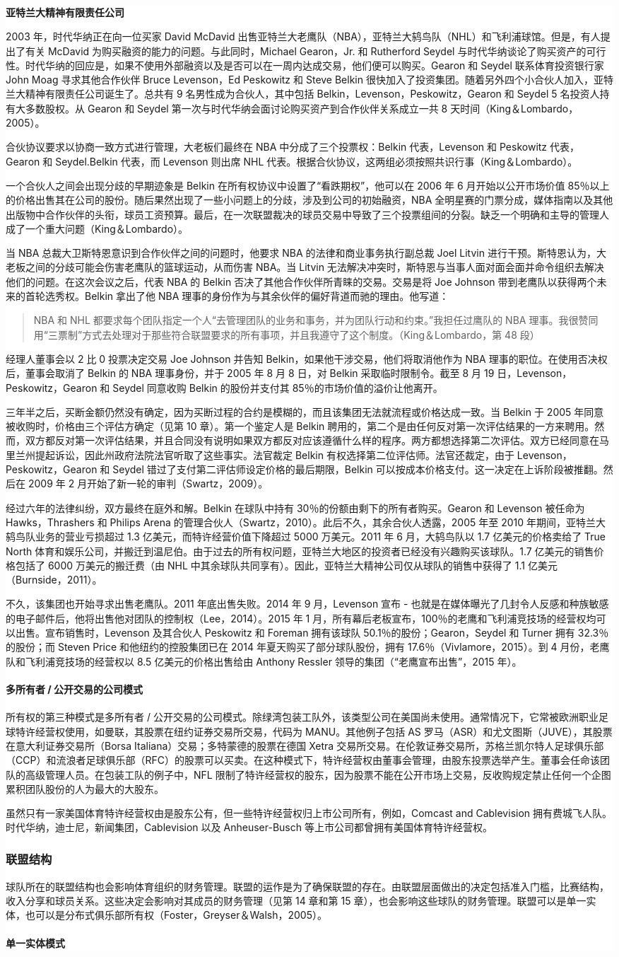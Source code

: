 **亚特兰大精神有限责任公司**

2003 年，时代华纳正在向一位买家 David McDavid 出售亚特兰大老鹰队（NBA），亚特兰大鸫鸟队（NHL）和飞利浦球馆。但是，有人提出了有关 McDavid 为购买融资的能力的问题。与此同时，Michael Gearon，Jr. 和 Rutherford Seydel 与时代华纳谈论了购买资产的可行性。时代华纳的回应是，如果不使用外部融资以及是否可以在一周内达成交易，他们便可以购买。Gearon 和 Seydel 联系体育投资银行家 John Moag 寻求其他合作伙伴 Bruce Levenson，Ed Peskowitz 和 Steve Belkin 很快加入了投资集团。随着另外四个小合伙人加入，亚特兰大精神有限责任公司诞生了。总共有 9 名男性成为合伙人，其中包括  Belkin，Levenson，Peskowitz，Gearon 和 Seydel 5 名投资人持有大多数股权。从 Gearon 和 Seydel 第一次与时代华纳会面讨论购买资产到合作伙伴关系成立一共 8 天时间（King＆Lombardo，2005）。

合伙协议要求以协商一致方式进行管理，大老板们最终在 NBA 中分成了三个投票权：Belkin 代表，Levenson 和 Peskowitz 代表，Gearon 和 Seydel.Belkin 代表，而 Levenson 则出席 NHL 代表。根据合伙协议，这两组必须按照共识行事（King＆Lombardo）。

一个合伙人之间会出现分歧的早期迹象是 Belkin 在所有权协议中设置了“看跌期权”，他可以在 2006 年 6 月开始以公开市场价值 85％以上的价格出售其在公司的股份。随后果然出现了一些小问题上的分歧，涉及到公司的初始融资，NBA 全明星赛的门票分成，媒体指南以及其他出版物中合作伙伴的头衔，球员工资预算。最后，在一次联盟裁决的球员交易中导致了三个投票组间的分裂。缺乏一个明确和主导的管理人成了一个重大问题（King＆Lombardo）。

当 NBA 总裁大卫斯特恩意识到合作伙伴之间的问题时，他要求 NBA 的法律和商业事务执行副总裁 Joel Litvin 进行干预。斯特恩认为，大老板之间的分歧可能会伤害老鹰队的篮球运动，从而伤害 NBA。当 Litvin 无法解决冲突时，斯特恩与当事人面对面会面并命令组织去解决他们的问题。在这次会议之后，代表 NBA 的 Belkin 否决了其他合作伙伴所青睐的交易。交易是将 Joe Johnson 带到老鹰队以获得两个未来的首轮选秀权。Belkin 拿出了他 NBA 理事的身份作为与其余伙伴的偏好背道而驰的理由。他写道：

>NBA 和 NHL 都要求每个团队指定一个人“去管理团队的业务和事务，并为团队行动和约束。”我担任过鹰队的 NBA 理事。我很赞同用“三票制”方式去处理对于那些符合联盟要求的所有事项，并且我遵守了这个制度。（King＆Lombardo，第 48 段）

经理人董事会以 2 比 0 投票决定交易 Joe Johnson 并告知 Belkin，如果他干涉交易，他们将取消他作为 NBA 理事的职位。在使用否决权后，董事会取消了 Belkin 的 NBA 理事身份，并于 2005 年 8 月 8 日，对 Belkin 采取临时限制令。截至 8 月 19 日，Levenson，Peskowitz，Gearon 和 Seydel 同意收购 Belkin 的股份并支付其 85％的市场价值的溢价让他离开。

三年半之后，买断金额仍然没有确定，因为买断过程的合约是模糊的，而且该集团无法就流程或价格达成一致。当 Belkin 于 2005 年同意被收购时，价格由三个评估方确定（见第 10 章）。第一个鉴定人是 Belkin 聘用的，第二个是由任何反对第一次评估结果的一方来聘用。然而，双方都反对第一次评估结果，并且合同没有说明如果双方都反对应该遵循什么样的程序。两方都想选择第二次评估。双方已经同意在马里兰州提起诉讼，因此州政府法院法官听取了这些事实。法官裁定 Belkin 有权选择第二位评估师。法官还裁定，由于 Levenson，Peskowitz，Gearon 和 Seydel 错过了支付第二评估师设定价格的最后期限，Belkin 可以按成本价格支付。这一决定在上诉阶段被推翻。然后在 2009 年 2 月开始了新一轮的审判（Swartz，2009）。

经过六年的法律纠纷，双方最终在庭外和解。Belkin 在球队中持有 30％的份额由剩下的所有者购买。Gearon 和 Levenson 被任命为 Hawks，Thrashers 和 Philips Arena 的管理合伙人（Swartz，2010）。此后不久，其余合伙人透露，2005 年至 2010 年期间，亚特兰大鸫鸟队业务的营业亏损超过 1.3 亿美元，而特许经营价值下降超过 5000 万美元。2011 年 6 月，大鸫鸟队以 1.7 亿美元的价格卖给了 True North 体育和娱乐公司，并搬迁到温尼伯。由于过去的所有权问题，亚特兰大地区的投资者已经没有兴趣购买该球队。1.7 亿美元的销售价格包括了 6000 万美元的搬迁费（由 NHL 中其余球队共同享有）。因此，亚特兰大精神公司仅从球队的销售中获得了 1.1 亿美元（Burnside，2011）。

不久，该集团也开始寻求出售老鹰队。2011 年底出售失败。2014 年 9 月，Levenson 宣布 - 也就是在媒体曝光了几封令人反感和种族敏感的电子邮件后，他将出售他对团队的控制权（Lee，2014）。2015 年 1 月，所有幕后老板宣布，100％的老鹰和飞利浦竞技场的经营权均可以出售。宣布销售时，Levenson 及其合伙人 Peskowitz 和 Foreman 拥有该球队 50.1％的股份；Gearon，Seydel 和 Turner 拥有 32.3％的股份；而 Steven Price 和他纽约的控股集团已在 2014 年夏天购买了部分球队股份，拥有 17.6％（Vivlamore，2015）。到 4 月份，老鹰队和飞利浦竞技场的经营权以 8.5 亿美元的价格出售给由 Anthony Ressler 领导的集团（“老鹰宣布出售”，2015 年）。

#### 多所有者 / 公开交易的公司模式

所有权的第三种模式是多所有者 / 公开交易的公司模式。除绿湾包装工队外，该类型公司在美国尚未使用。通常情况下，它常被欧洲职业足球特许经营权使用，如曼联，其股票在纽约证券交易所交易，代码为 MANU。其他例子包括 AS 罗马（ASR）和尤文图斯（JUVE），其股票在意大利证券交易所（Borsa Italiana）交易；多特蒙德的股票在德国 Xetra 交易所交易。在伦敦证券交易所，苏格兰凯尔特人足球俱乐部（CCP）和流浪者足球俱乐部（RFC）的股票可以买卖。在这种模式下，特许经营权由董事会管理，由股东投票选举产生。董事会任命该团队的高级管理人员。在包装工队的例子中，NFL 限制了特许经营权的股东，因为股票不能在公开市场上交易，反收购规定禁止任何一个企图累积团队股份的人为最大的大股东。

虽然只有一家美国体育特许经营权由是股东公有，但一些特许经营权归上市公司所有，例如，Comcast and Cablevision 拥有费城飞人队。时代华纳，迪士尼，新闻集团，Cablevision 以及 Anheuser-Busch 等上市公司都曾拥有美国体育特许经营权。

### 联盟结构

球队所在的联盟结构也会影响体育组织的财务管理。联盟的运作是为了确保联盟的存在。由联盟层面做出的决定包括准入门槛，比赛结构，收入分享和球员关系。这些决定会影响对其成员的财务管理（见第 14 章和第 15 章），也会影响这些球队的财务管理。联盟可以是单一实体，也可以是分布式俱乐部所有权（Foster，Greyser＆Walsh，2005）。

#### 单一实体模式
